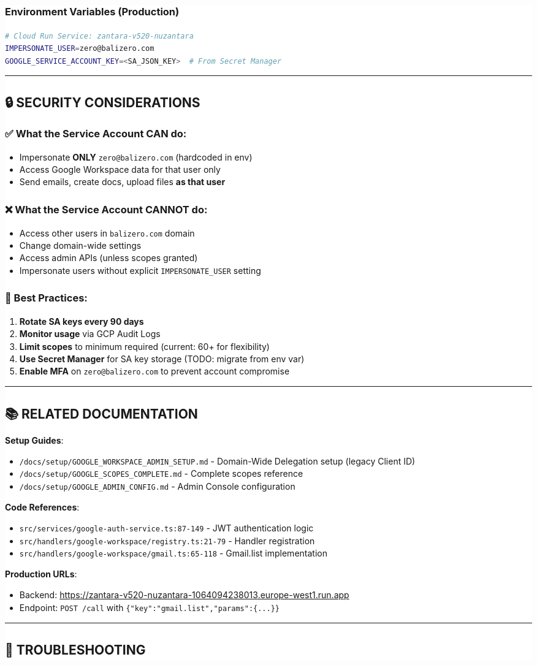### Environment Variables (Production)

```bash
# Cloud Run Service: zantara-v520-nuzantara
IMPERSONATE_USER=zero@balizero.com
GOOGLE_SERVICE_ACCOUNT_KEY=<SA_JSON_KEY>  # From Secret Manager
```

---

## 🔒 SECURITY CONSIDERATIONS

### ✅ What the Service Account CAN do:
- Impersonate **ONLY** `zero@balizero.com` (hardcoded in env)
- Access Google Workspace data for that user only
- Send emails, create docs, upload files **as that user**

### ❌ What the Service Account CANNOT do:
- Access other users in `balizero.com` domain
- Change domain-wide settings
- Access admin APIs (unless scopes granted)
- Impersonate users without explicit `IMPERSONATE_USER` setting

### 🔐 Best Practices:
1. **Rotate SA keys every 90 days**
2. **Monitor usage** via GCP Audit Logs
3. **Limit scopes** to minimum required (current: 60+ for flexibility)
4. **Use Secret Manager** for SA key storage (TODO: migrate from env var)
5. **Enable MFA** on `zero@balizero.com` to prevent account compromise

---

## 📚 RELATED DOCUMENTATION

**Setup Guides**:
- `/docs/setup/GOOGLE_WORKSPACE_ADMIN_SETUP.md` - Domain-Wide Delegation setup (legacy Client ID)
- `/docs/setup/GOOGLE_SCOPES_COMPLETE.md` - Complete scopes reference
- `/docs/setup/GOOGLE_ADMIN_CONFIG.md` - Admin Console configuration

**Code References**:
- `src/services/google-auth-service.ts:87-149` - JWT authentication logic
- `src/handlers/google-workspace/registry.ts:21-79` - Handler registration
- `src/handlers/google-workspace/gmail.ts:65-118` - Gmail.list implementation

**Production URLs**:
- Backend: https://zantara-v520-nuzantara-1064094238013.europe-west1.run.app
- Endpoint: `POST /call` with `{"key":"gmail.list","params":{...}}`

---

## 🚀 TROUBLESHOOTING
